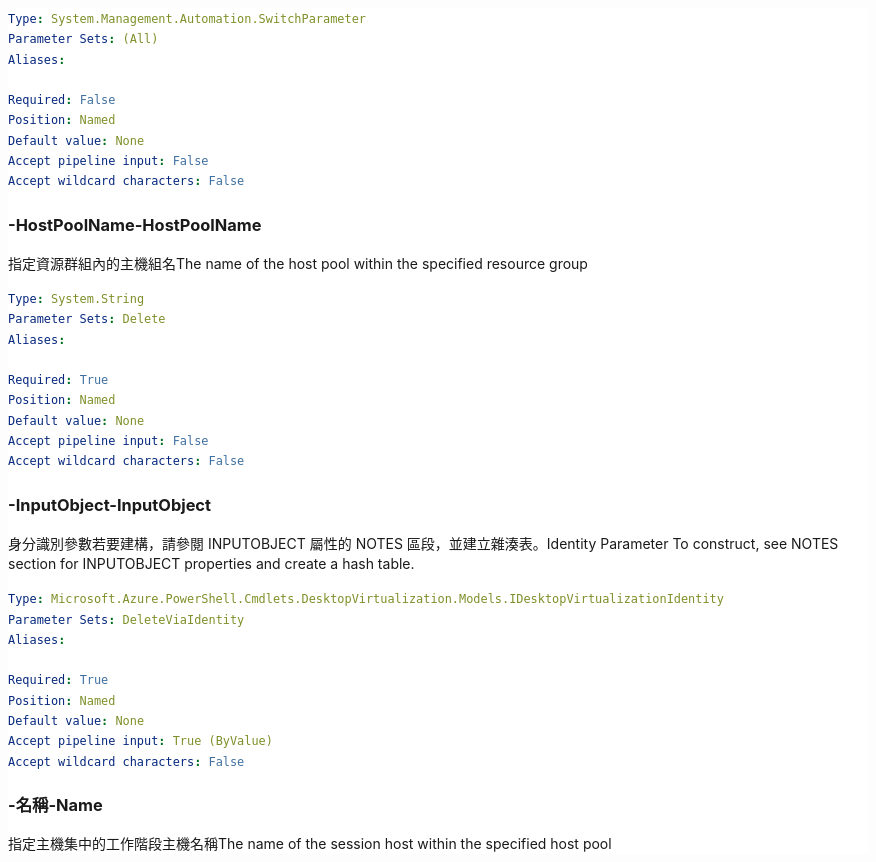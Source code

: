 ```yaml
Type: System.Management.Automation.SwitchParameter
Parameter Sets: (All)
Aliases:

Required: False
Position: Named
Default value: None
Accept pipeline input: False
Accept wildcard characters: False
```

### <span data-ttu-id="c3b30-117">-HostPoolName</span><span class="sxs-lookup"><span data-stu-id="c3b30-117">-HostPoolName</span></span>
<span data-ttu-id="c3b30-118">指定資源群組內的主機組名</span><span class="sxs-lookup"><span data-stu-id="c3b30-118">The name of the host pool within the specified resource group</span></span>

```yaml
Type: System.String
Parameter Sets: Delete
Aliases:

Required: True
Position: Named
Default value: None
Accept pipeline input: False
Accept wildcard characters: False
```

### <span data-ttu-id="c3b30-119">-InputObject</span><span class="sxs-lookup"><span data-stu-id="c3b30-119">-InputObject</span></span>
<span data-ttu-id="c3b30-120">身分識別參數若要建構，請參閱 INPUTOBJECT 屬性的 NOTES 區段，並建立雜湊表。</span><span class="sxs-lookup"><span data-stu-id="c3b30-120">Identity Parameter To construct, see NOTES section for INPUTOBJECT properties and create a hash table.</span></span>

```yaml
Type: Microsoft.Azure.PowerShell.Cmdlets.DesktopVirtualization.Models.IDesktopVirtualizationIdentity
Parameter Sets: DeleteViaIdentity
Aliases:

Required: True
Position: Named
Default value: None
Accept pipeline input: True (ByValue)
Accept wildcard characters: False
```

### <span data-ttu-id="c3b30-121">-名稱</span><span class="sxs-lookup"><span data-stu-id="c3b30-121">-Name</span></span>
<span data-ttu-id="c3b30-122">指定主機集中的工作階段主機名稱</span><span class="sxs-lookup"><span data-stu-id="c3b30-122">The name of the session host within the specified host pool</span></span>
